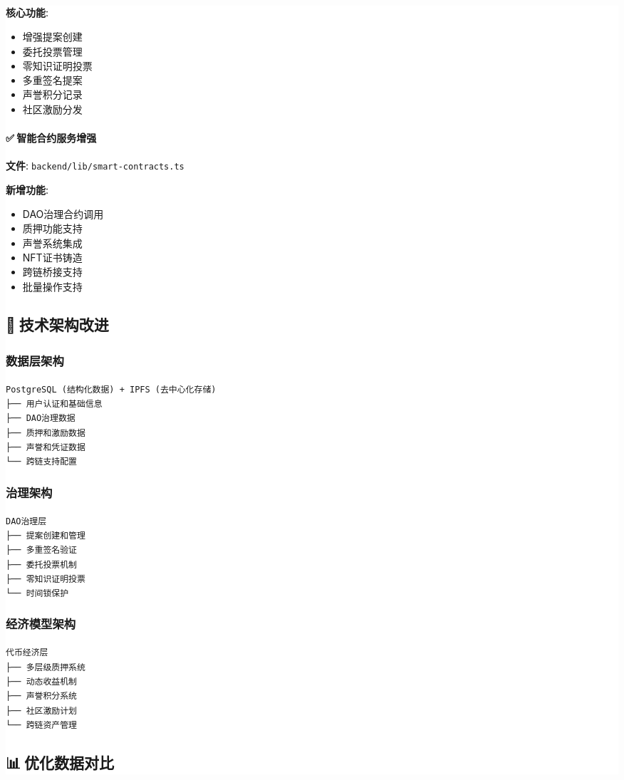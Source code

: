 **核心功能**:
- 增强提案创建
- 委托投票管理
- 零知识证明投票
- 多重签名提案
- 声誉积分记录
- 社区激励分发

#### ✅ 智能合约服务增强
**文件**: `backend/lib/smart-contracts.ts`

**新增功能**:
- DAO治理合约调用
- 质押功能支持
- 声誉系统集成
- NFT证书铸造
- 跨链桥接支持
- 批量操作支持

## 🔧 技术架构改进

### 数据层架构
```
PostgreSQL (结构化数据) + IPFS (去中心化存储)
├── 用户认证和基础信息
├── DAO治理数据
├── 质押和激励数据
├── 声誉和凭证数据
└── 跨链支持配置
```

### 治理架构
```
DAO治理层
├── 提案创建和管理
├── 多重签名验证
├── 委托投票机制
├── 零知识证明投票
└── 时间锁保护
```

### 经济模型架构
```
代币经济层
├── 多层级质押系统
├── 动态收益机制
├── 声誉积分系统
├── 社区激励计划
└── 跨链资产管理
```

## 📊 优化数据对比
